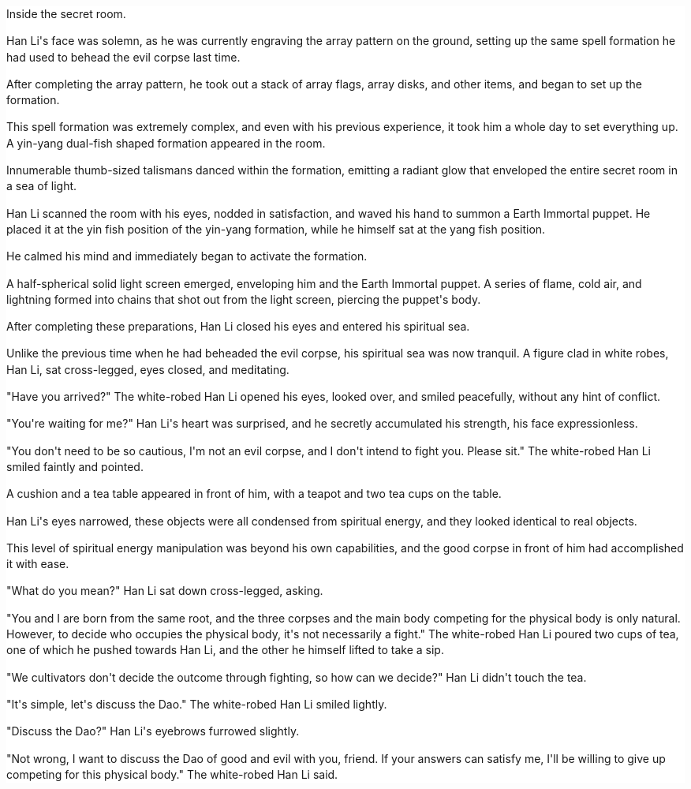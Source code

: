 Inside the secret room.

Han Li's face was solemn, as he was currently engraving the array pattern on the ground, setting up the same spell formation he had used to behead the evil corpse last time.

After completing the array pattern, he took out a stack of array flags, array disks, and other items, and began to set up the formation.

This spell formation was extremely complex, and even with his previous experience, it took him a whole day to set everything up. A yin-yang dual-fish shaped formation appeared in the room.

Innumerable thumb-sized talismans danced within the formation, emitting a radiant glow that enveloped the entire secret room in a sea of light.

Han Li scanned the room with his eyes, nodded in satisfaction, and waved his hand to summon a Earth Immortal puppet. He placed it at the yin fish position of the yin-yang formation, while he himself sat at the yang fish position.

He calmed his mind and immediately began to activate the formation.

A half-spherical solid light screen emerged, enveloping him and the Earth Immortal puppet. A series of flame, cold air, and lightning formed into chains that shot out from the light screen, piercing the puppet's body.

After completing these preparations, Han Li closed his eyes and entered his spiritual sea.

Unlike the previous time when he had beheaded the evil corpse, his spiritual sea was now tranquil. A figure clad in white robes, Han Li, sat cross-legged, eyes closed, and meditating.

"Have you arrived?" The white-robed Han Li opened his eyes, looked over, and smiled peacefully, without any hint of conflict.

"You're waiting for me?" Han Li's heart was surprised, and he secretly accumulated his strength, his face expressionless.

"You don't need to be so cautious, I'm not an evil corpse, and I don't intend to fight you. Please sit." The white-robed Han Li smiled faintly and pointed.

A cushion and a tea table appeared in front of him, with a teapot and two tea cups on the table.

Han Li's eyes narrowed, these objects were all condensed from spiritual energy, and they looked identical to real objects.

This level of spiritual energy manipulation was beyond his own capabilities, and the good corpse in front of him had accomplished it with ease.

"What do you mean?" Han Li sat down cross-legged, asking.

"You and I are born from the same root, and the three corpses and the main body competing for the physical body is only natural. However, to decide who occupies the physical body, it's not necessarily a fight." The white-robed Han Li poured two cups of tea, one of which he pushed towards Han Li, and the other he himself lifted to take a sip.

"We cultivators don't decide the outcome through fighting, so how can we decide?" Han Li didn't touch the tea.

"It's simple, let's discuss the Dao." The white-robed Han Li smiled lightly.

"Discuss the Dao?" Han Li's eyebrows furrowed slightly.

"Not wrong, I want to discuss the Dao of good and evil with you, friend. If your answers can satisfy me, I'll be willing to give up competing for this physical body." The white-robed Han Li said.
